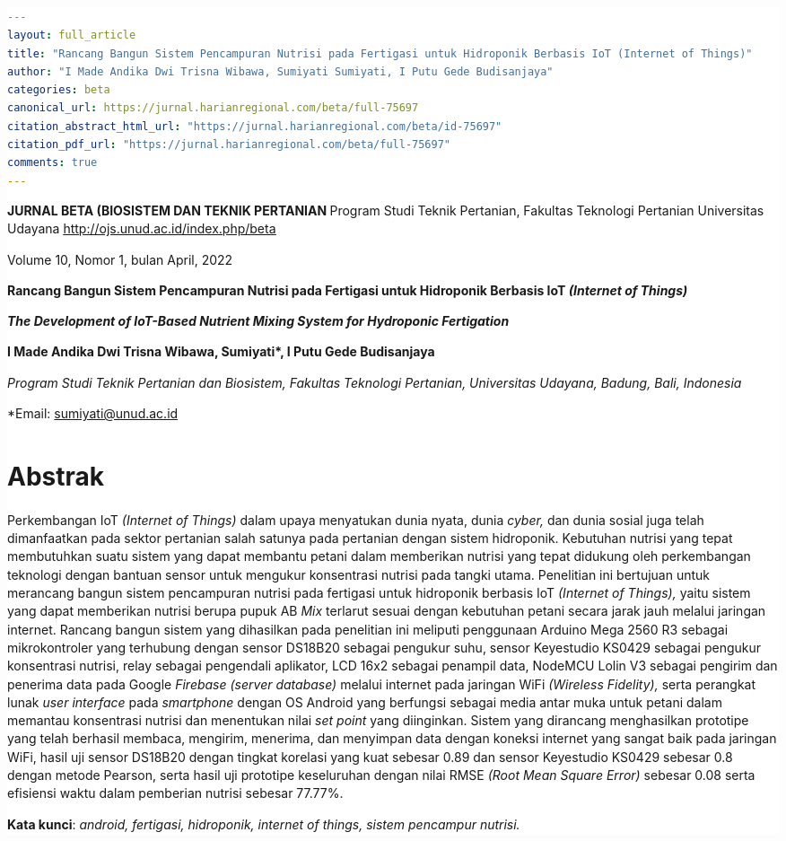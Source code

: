 ```yaml
---
layout: full_article
title: "Rancang Bangun Sistem Pencampuran Nutrisi pada Fertigasi untuk Hidroponik Berbasis IoT (Internet of Things)"
author: "I Made Andika Dwi Trisna Wibawa, Sumiyati Sumiyati, I Putu Gede Budisanjaya"
categories: beta
canonical_url: https://jurnal.harianregional.com/beta/full-75697 
citation_abstract_html_url: "https://jurnal.harianregional.com/beta/id-75697"
citation_pdf_url: "https://jurnal.harianregional.com/beta/full-75697"  
comments: true
---
```


<p><span class="font12" style="font-weight:bold;">JURNAL BETA (BIOSISTEM DAN TEKNIK PERTANIAN </span><span class="font12">Program Studi Teknik Pertanian, Fakultas Teknologi Pertanian Universitas Udayana </span><a href="http://ojs.unud.ac.id/index.php/beta"><span class="font12" style="text-decoration:underline;">http://ojs.unud.ac.id/index.php/beta</span></a></p>
<p><span class="font12">Volume 10, Nomor 1, bulan April, 2022</span></p>
<p><span class="font12" style="font-weight:bold;">Rancang Bangun Sistem Pencampuran Nutrisi pada Fertigasi untuk Hidroponik Berbasis IoT </span><span class="font12" style="font-weight:bold;font-style:italic;">(Internet of Things)</span></p>
<p><span class="font12" style="font-weight:bold;font-style:italic;">The Development of IoT-Based Nutrient Mixing System for Hydroponic Fertigation</span></p>
<p><span class="font13" style="font-weight:bold;">I Made Andika Dwi Trisna Wibawa, Sumiyati*, I Putu Gede Budisanjaya</span></p>
<p><span class="font11" style="font-style:italic;">Program Studi Teknik Pertanian dan Biosistem, Fakultas Teknologi Pertanian, Universitas Udayana, Badung, Bali, Indonesia</span></p>
<p><span class="font11">*Email: </span><a href="mailto:sumiyati@unud.ac.id"><span class="font11">sumiyati@unud.ac.id</span></a></p><a name="caption1"></a>
<h1><a name="bookmark0"></a><span class="font12" style="font-weight:bold;"><a name="bookmark1"></a>Abstrak</span></h1>
<p><span class="font11">Perkembangan IoT </span><span class="font11" style="font-style:italic;">(Internet of Things)</span><span class="font11"> dalam upaya menyatukan dunia nyata, dunia </span><span class="font11" style="font-style:italic;">cyber,</span><span class="font11"> dan dunia sosial juga telah dimanfaatkan pada sektor pertanian salah satunya pada pertanian dengan sistem hidroponik. Kebutuhan nutrisi yang tepat membutuhkan suatu sistem yang dapat membantu petani dalam memberikan nutrisi yang tepat didukung oleh perkembangan teknologi dengan bantuan sensor untuk mengukur konsentrasi nutrisi pada tangki utama. Penelitian ini bertujuan untuk merancang bangun sistem pencampuran nutrisi pada fertigasi untuk hidroponik berbasis IoT </span><span class="font11" style="font-style:italic;">(Internet of Things), </span><span class="font11">yaitu sistem yang dapat memberikan nutrisi berupa pupuk AB </span><span class="font11" style="font-style:italic;">Mix</span><span class="font11"> terlarut sesuai dengan kebutuhan petani secara jarak jauh melalui jaringan internet. Rancang bangun sistem yang dihasilkan pada penelitian ini meliputi penggunaan Arduino Mega 2560 R3 sebagai mikrokontroler yang terhubung dengan sensor DS18B20 sebagai pengukur suhu, sensor Keyestudio KS0429 sebagai pengukur konsentrasi nutrisi, relay sebagai pengendali aplikator, LCD 16x2 sebagai penampil data, NodeMCU Lolin V3 sebagai pengirim dan penerima data pada Google </span><span class="font11" style="font-style:italic;">Firebase (server database)</span><span class="font11"> melalui internet pada jaringan WiFi </span><span class="font11" style="font-style:italic;">(Wireless Fidelity),</span><span class="font11"> serta perangkat lunak </span><span class="font11" style="font-style:italic;">user interface</span><span class="font11"> pada </span><span class="font11" style="font-style:italic;">smartphone</span><span class="font11"> dengan OS Android yang berfungsi sebagai media antar muka untuk petani dalam memantau konsentrasi nutrisi dan menentukan nilai </span><span class="font11" style="font-style:italic;">set point</span><span class="font11"> yang diinginkan. Sistem yang dirancang menghasilkan prototipe yang telah berhasil membaca, mengirim, menerima, dan menyimpan data dengan koneksi internet yang sangat baik pada jaringan WiFi, hasil uji sensor DS18B20 dengan tingkat korelasi yang kuat sebesar 0.89 dan sensor Keyestudio KS0429 sebesar 0.8 dengan metode Pearson, serta hasil uji prototipe keseluruhan dengan nilai RMSE </span><span class="font11" style="font-style:italic;">(Root Mean Square Error)</span><span class="font11"> sebesar 0.08 serta efisiensi waktu dalam pemberian nutrisi sebesar 77.77%.</span></p>
<p><span class="font11" style="font-weight:bold;">Kata kunci</span><span class="font11">: </span><span class="font11" style="font-style:italic;">android, fertigasi, hidroponik, internet of things, sistem pencampur nutrisi.</span></p>